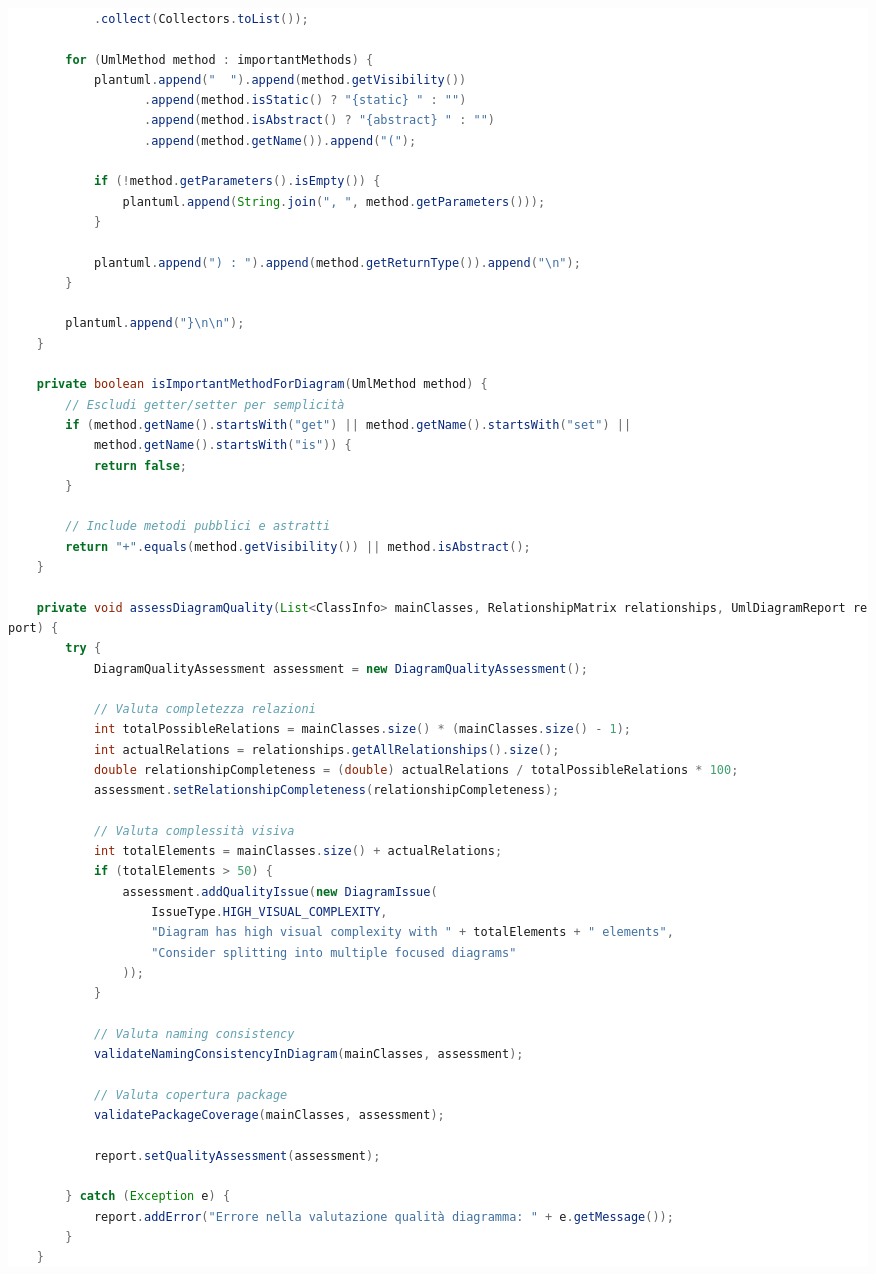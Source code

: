 ```java
            .collect(Collectors.toList());
            
        for (UmlMethod method : importantMethods) {
            plantuml.append("  ").append(method.getVisibility())
                   .append(method.isStatic() ? "{static} " : "")
                   .append(method.isAbstract() ? "{abstract} " : "")
                   .append(method.getName()).append("(");
                   
            if (!method.getParameters().isEmpty()) {
                plantuml.append(String.join(", ", method.getParameters()));
            }
            
            plantuml.append(") : ").append(method.getReturnType()).append("\n");
        }
        
        plantuml.append("}\n\n");
    }
    
    private boolean isImportantMethodForDiagram(UmlMethod method) {
        // Escludi getter/setter per semplicità
        if (method.getName().startsWith("get") || method.getName().startsWith("set") ||
            method.getName().startsWith("is")) {
            return false;
        }
        
        // Include metodi pubblici e astratti
        return "+".equals(method.getVisibility()) || method.isAbstract();
    }
    
    private void assessDiagramQuality(List<ClassInfo> mainClasses, RelationshipMatrix relationships, UmlDiagramReport report) {
        try {
            DiagramQualityAssessment assessment = new DiagramQualityAssessment();
            
            // Valuta completezza relazioni
            int totalPossibleRelations = mainClasses.size() * (mainClasses.size() - 1);
            int actualRelations = relationships.getAllRelationships().size();
            double relationshipCompleteness = (double) actualRelations / totalPossibleRelations * 100;
            assessment.setRelationshipCompleteness(relationshipCompleteness);
            
            // Valuta complessità visiva
            int totalElements = mainClasses.size() + actualRelations;
            if (totalElements > 50) {
                assessment.addQualityIssue(new DiagramIssue(
                    IssueType.HIGH_VISUAL_COMPLEXITY,
                    "Diagram has high visual complexity with " + totalElements + " elements",
                    "Consider splitting into multiple focused diagrams"
                ));
            }
            
            // Valuta naming consistency
            validateNamingConsistencyInDiagram(mainClasses, assessment);
            
            // Valuta copertura package
            validatePackageCoverage(mainClasses, assessment);
            
            report.setQualityAssessment(assessment);
            
        } catch (Exception e) {
            report.addError("Errore nella valutazione qualità diagramma: " + e.getMessage());
        }
    }
```